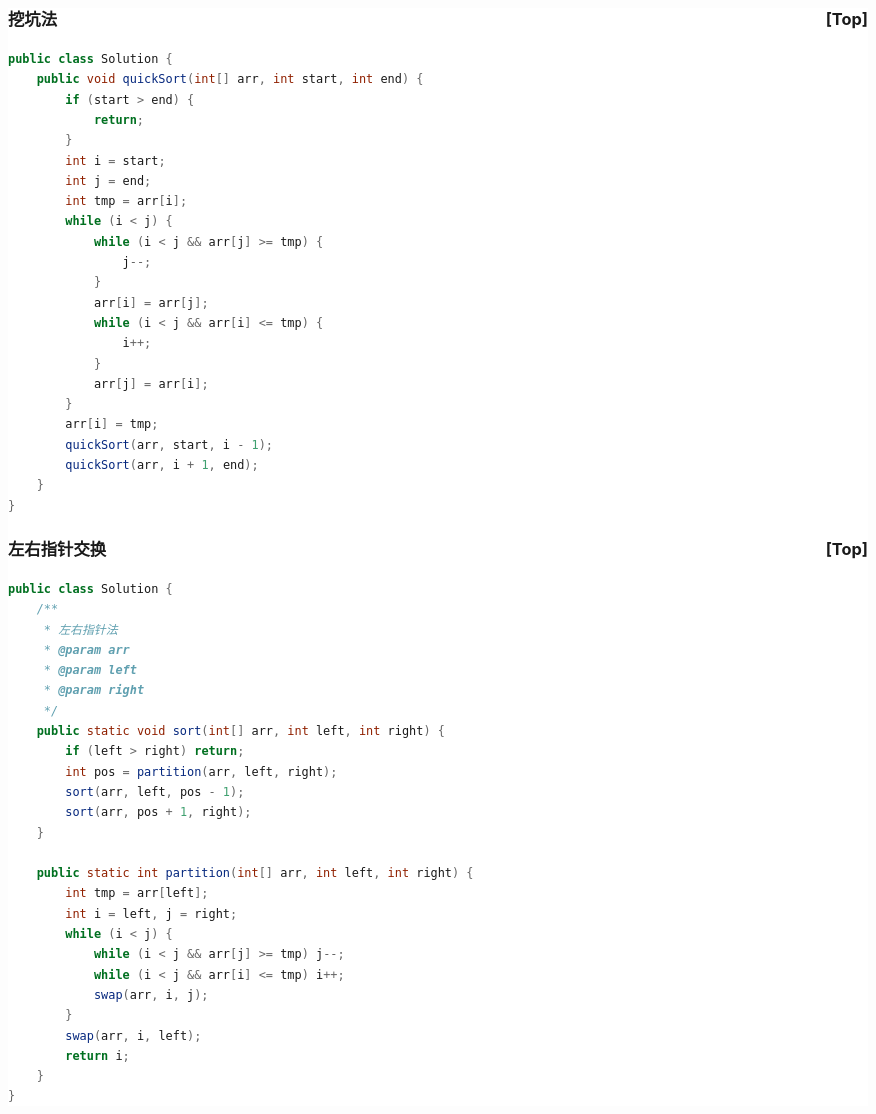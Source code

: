 ### <a name="3">挖坑法</a><a style="float:right;text-decoration:none;" href="#index">[Top]</a>

```java
public class Solution {
    public void quickSort(int[] arr, int start, int end) {
        if (start > end) {
            return;
        }
        int i = start;
        int j = end;
        int tmp = arr[i];
        while (i < j) {
            while (i < j && arr[j] >= tmp) {
                j--;
            }
            arr[i] = arr[j];
            while (i < j && arr[i] <= tmp) {
                i++;
            }
            arr[j] = arr[i];
        }
        arr[i] = tmp;
        quickSort(arr, start, i - 1);
        quickSort(arr, i + 1, end);
    }
}
```

### <a name="4">左右指针交换</a><a style="float:right;text-decoration:none;" href="#index">[Top]</a>

```java
public class Solution {
    /**
     * 左右指针法
     * @param arr
     * @param left
     * @param right
     */
    public static void sort(int[] arr, int left, int right) {
        if (left > right) return;
        int pos = partition(arr, left, right);
        sort(arr, left, pos - 1);
        sort(arr, pos + 1, right);
    }

    public static int partition(int[] arr, int left, int right) {
        int tmp = arr[left];
        int i = left, j = right;
        while (i < j) {
            while (i < j && arr[j] >= tmp) j--;
            while (i < j && arr[i] <= tmp) i++;
            swap(arr, i, j);
        }
        swap(arr, i, left);
        return i;
    }
}
```
